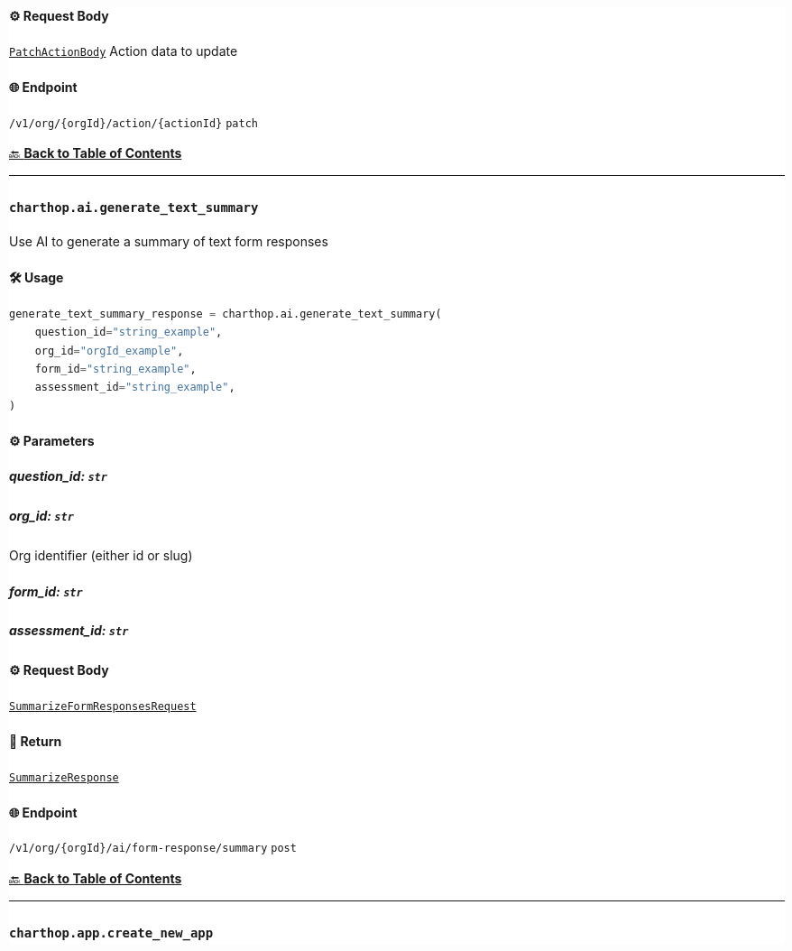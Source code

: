 #### ⚙️ Request Body<a id="⚙️-request-body"></a>

[`PatchActionBody`](./chart_hop_python_sdk/type/patch_action_body.py)
Action data to update

#### 🌐 Endpoint<a id="🌐-endpoint"></a>

`/v1/org/{orgId}/action/{actionId}` `patch`

[🔙 **Back to Table of Contents**](#table-of-contents)

---

### `charthop.ai.generate_text_summary`<a id="charthopaigenerate_text_summary"></a>

Use AI to generate a summary of text form responses

#### 🛠️ Usage<a id="🛠️-usage"></a>

```python
generate_text_summary_response = charthop.ai.generate_text_summary(
    question_id="string_example",
    org_id="orgId_example",
    form_id="string_example",
    assessment_id="string_example",
)
```

#### ⚙️ Parameters<a id="⚙️-parameters"></a>

##### question_id: `str`<a id="question_id-str"></a>

##### org_id: `str`<a id="org_id-str"></a>

Org identifier (either id or slug)

##### form_id: `str`<a id="form_id-str"></a>

##### assessment_id: `str`<a id="assessment_id-str"></a>

#### ⚙️ Request Body<a id="⚙️-request-body"></a>

[`SummarizeFormResponsesRequest`](./chart_hop_python_sdk/type/summarize_form_responses_request.py)
#### 🔄 Return<a id="🔄-return"></a>

[`SummarizeResponse`](./chart_hop_python_sdk/pydantic/summarize_response.py)

#### 🌐 Endpoint<a id="🌐-endpoint"></a>

`/v1/org/{orgId}/ai/form-response/summary` `post`

[🔙 **Back to Table of Contents**](#table-of-contents)

---

### `charthop.app.create_new_app`<a id="charthopappcreate_new_app"></a>
